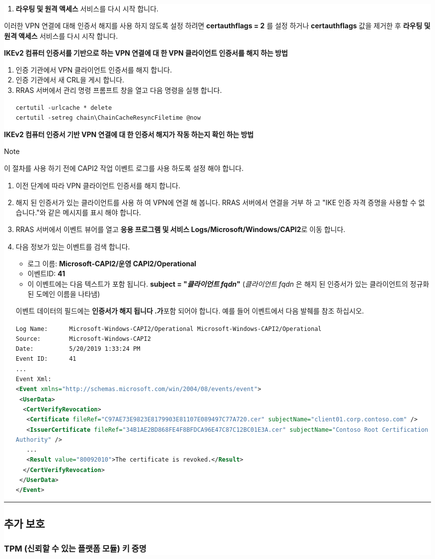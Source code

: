 1. **라우팅 및 원격 액세스** 서비스를 다시 시작 합니다.
  
이러한 VPN 연결에 대해 인증서 해지를 사용 하지 않도록 설정 하려면 **certauthflags = 2** 를 설정 하거나 **certauthflags** 값을 제거한 후 **라우팅 및 원격 액세스** 서비스를 다시 시작 합니다. 

**IKEv2 컴퓨터 인증서를 기반으로 하는 VPN 연결에 대 한 VPN 클라이언트 인증서를 해지 하는 방법**
1. 인증 기관에서 VPN 클라이언트 인증서를 해지 합니다.
1. 인증 기관에서 새 CRL을 게시 합니다.
1. RRAS 서버에서 관리 명령 프롬프트 창을 열고 다음 명령을 실행 합니다.
   ```
   certutil -urlcache * delete
   certutil -setreg chain\ChainCacheResyncFiletime @now
   ```

**IKEv2 컴퓨터 인증서 기반 VPN 연결에 대 한 인증서 해지가 작동 하는지 확인 하는 방법**  
>[!Note]  
> 이 절차를 사용 하기 전에 CAPI2 작업 이벤트 로그를 사용 하도록 설정 해야 합니다.
1. 이전 단계에 따라 VPN 클라이언트 인증서를 해지 합니다.
1. 해지 된 인증서가 있는 클라이언트를 사용 하 여 VPN에 연결 해 봅니다. RRAS 서버에서 연결을 거부 하 고 "IKE 인증 자격 증명을 사용할 수 없습니다."와 같은 메시지를 표시 해야 합니다.
1. RRAS 서버에서 이벤트 뷰어를 열고 **응용 프로그램 및 서비스 Logs/Microsoft/Windows/CAPI2**로 이동 합니다. 
1. 다음 정보가 있는 이벤트를 검색 합니다.
   * 로그 이름: **Microsoft-CAPI2/운영 CAPI2/Operational**
   * 이벤트ID: **41** 
   * 이 이벤트에는 다음 텍스트가 포함 됩니다. **subject = "*클라이언트 fqdn*"** (*클라이언트 fqdn* 은 해지 된 인증서가 있는 클라이언트의 정규화 된 도메인 이름을 나타냄) 

   이벤트 **<Result>** 데이터의 필드에는 **인증서가 해지 됩니다 .가**포함 되어야 합니다. 예를 들어 이벤트에서 다음 발췌를 참조 하십시오.
   ```xml
   Log Name:      Microsoft-Windows-CAPI2/Operational Microsoft-Windows-CAPI2/Operational  
   Source:        Microsoft-Windows-CAPI2  
   Date:          5/20/2019 1:33:24 PM  
   Event ID:      41  
   ...  
   Event Xml:
   <Event xmlns="http://schemas.microsoft.com/win/2004/08/events/event">
    <UserData>  
     <CertVerifyRevocation>  
      <Certificate fileRef="C97AE73E9823E8179903E81107E089497C77A720.cer" subjectName="client01.corp.contoso.com" />  
      <IssuerCertificate fileRef="34B1AE2BD868FE4F8BFDCA96E47C87C12BC01E3A.cer" subjectName="Contoso Root Certification Authority" />
      ...
      <Result value="80092010">The certificate is revoked.</Result>
     </CertVerifyRevocation>
    </UserData>
   </Event>
   ```

---
## <a name="additional-protection"></a>추가 보호

### <a name="trusted-platform-module-tpm-key-attestation"></a>TPM (신뢰할 수 있는 플랫폼 모듈) 키 증명
